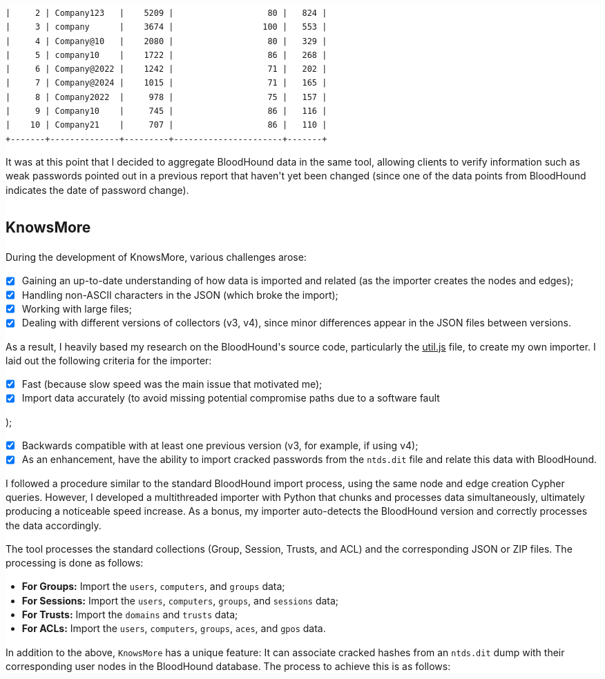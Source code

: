 ```
|     2 | Company123   |    5209 |                   80 |   824 |
|     3 | company      |    3674 |                  100 |   553 |
|     4 | Company@10   |    2080 |                   80 |   329 |
|     5 | company10    |    1722 |                   86 |   268 |
|     6 | Company@2022 |    1242 |                   71 |   202 |
|     7 | Company@2024 |    1015 |                   71 |   165 |
|     8 | Company2022  |     978 |                   75 |   157 |
|     9 | Company10    |     745 |                   86 |   116 |
|    10 | Company21    |     707 |                   86 |   110 |
+-------+--------------+---------+----------------------+-------+
```

It was at this point that I decided to aggregate BloodHound data in the same tool, allowing clients to verify information such as weak passwords pointed out in a previous report that haven't yet been changed (since one of the data points from BloodHound indicates the date of password change).

## KnowsMore

During the development of KnowsMore, various challenges arose:

+ [x] Gaining an up-to-date understanding of how data is imported and related (as the importer creates the nodes and edges);
+ [x] Handling non-ASCII characters in the JSON (which broke the import);
+ [x] Working with large files;
+ [x] Dealing with different versions of collectors (v3, v4), since minor differences appear in the JSON files between versions.

As a result, I heavily based my research on the BloodHound's source code, particularly the [util.js](https://github.com/BloodHoundAD/BloodHound/blob/master/src/js/utils.js) file, to create my own importer. I laid out the following criteria for the importer:

+ [x] Fast (because slow speed was the main issue that motivated me);
+ [x] Import data accurately (to avoid missing potential compromise paths due to a software fault

);
+ [x] Backwards compatible with at least one previous version (v3, for example, if using v4);
+ [x] As an enhancement, have the ability to import cracked passwords from the `ntds.dit` file and relate this data with BloodHound.

I followed a procedure similar to the standard BloodHound import process, using the same node and edge creation Cypher queries. However, I developed a multithreaded importer with Python that chunks and processes data simultaneously, ultimately producing a noticeable speed increase. As a bonus, my importer auto-detects the BloodHound version and correctly processes the data accordingly.

The tool processes the standard collections (Group, Session, Trusts, and ACL) and the corresponding JSON or ZIP files. The processing is done as follows:

+ **For Groups:** Import the `users`, `computers`, and `groups` data;
+ **For Sessions:** Import the `users`, `computers`, `groups`, and `sessions` data;
+ **For Trusts:** Import the `domains` and `trusts` data;
+ **For ACLs:** Import the `users`, `computers`, `groups`, `aces`, and `gpos` data.

In addition to the above, `KnowsMore` has a unique feature: It can associate cracked hashes from an `ntds.dit` dump with their corresponding user nodes in the BloodHound database. The process to achieve this is as follows:
